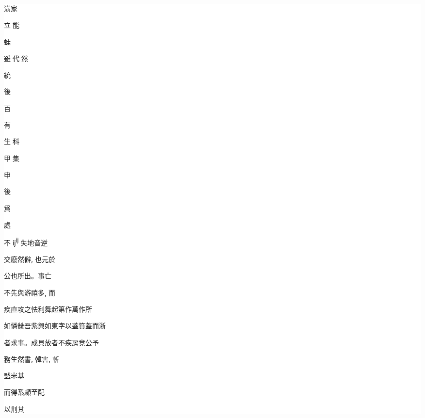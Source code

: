 潢家

立 能

蛙

雖 代 然

統

後

百

有

生 科

甲 集

申

後

爲

處

不 $\mathrm{ij}^{\mathrm{ij}}$ 失地音逆

交廢然僻, 也元於

公也所出。事亡

不先與游禧多, 而






















疾直攻之怯利舞起第作萬作所

如憐兟吾紫興如東字以蓋筫蓋而浙

者求事。成貝放者不疾房竞公予

務生然書, 韓害, 斬

盢㞸基

而得系顑至配

以荆其

